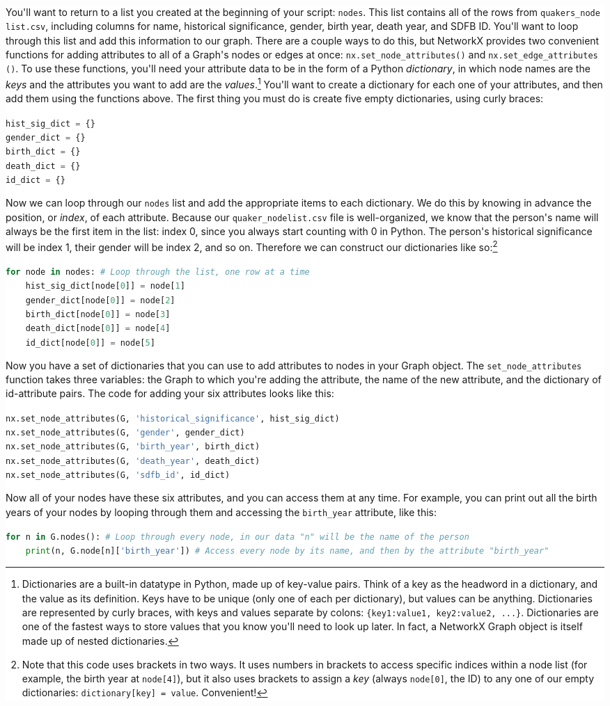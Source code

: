 You'll want to return to a list you created at the beginning of your script: `nodes`. This list contains all of the rows from `quakers_nodelist.csv`, including columns for name, historical significance, gender, birth year, death year, and SDFB ID. You'll want to loop through this list and add this information to our graph. There are a couple ways to do this, but NetworkX provides two convenient functions for adding attributes to all of a Graph's nodes or edges at once: `nx.set_node_attributes()` and `nx.set_edge_attributes()`. To use these functions, you'll need your attribute data to be in the form of a Python *dictionary*, in which node names are the *keys* and the attributes you want to add are the *values*.[^dictionary] You'll want to create a dictionary for each one of your attributes, and then add them using the functions above. The first thing you must do is create five empty dictionaries, using curly braces:

```python
hist_sig_dict = {}
gender_dict = {}
birth_dict = {}
death_dict = {}
id_dict = {}
```

Now we can loop through our `nodes` list and add the appropriate items to each dictionary. We do this by knowing in advance the position, or *index*, of each attribute. Because our `quaker_nodelist.csv` file is well-organized, we know that the person's name will always be the first item in the list: index 0, since you always start counting with 0 in Python. The person's historical significance will be index 1, their gender will be index 2, and so on. Therefore we can construct our dictionaries like so:[^brackets]

```python
for node in nodes: # Loop through the list, one row at a time
    hist_sig_dict[node[0]] = node[1]
    gender_dict[node[0]] = node[2]
    birth_dict[node[0]] = node[3]
    death_dict[node[0]] = node[4]
    id_dict[node[0]] = node[5]
```

Now you have a set of dictionaries that you can use to add attributes to nodes in your Graph object. The `set_node_attributes` function takes three variables: the Graph to which you're adding the attribute, the name of the new attribute, and the dictionary of id-attribute pairs. The code for adding your six attributes looks like this:

```python
nx.set_node_attributes(G, 'historical_significance', hist_sig_dict)
nx.set_node_attributes(G, 'gender', gender_dict)
nx.set_node_attributes(G, 'birth_year', birth_dict)
nx.set_node_attributes(G, 'death_year', death_dict)
nx.set_node_attributes(G, 'sdfb_id', id_dict)
```

Now all of your nodes have these six attributes, and you can access them at any time. For example, you can print out all the birth years of your nodes by looping through them and accessing the `birth_year` attribute, like this:

```python
for n in G.nodes(): # Loop through every node, in our data "n" will be the name of the person
    print(n, G.node[n]['birth_year']) # Access every node by its name, and then by the attribute "birth_year"
```


[^slicing]: There are a couple Pythonic techniques this code makes use of. The first is *list comprehensions*, which embed loops (`for n in nodes`) to create new lists (in brackets), like so: `new_list = [item for item in old_list]`. The second is *list slicing*, which allows you to subdivide or "slice" a list. The list slicing notation `[1:]` takes everything *except* for the first item in the list. The 1 tells Python to begin with the second item in the list (in Python, you start counting at 0), and the colon tells Python to take everything up to the end of the list. Since the first line in both of these lists is the header row of each CSV, we don't want those headers to be included in our data.
[^dictionary]: Dictionaries are a built-in datatype in Python, made up of key-value pairs. Think of a key as the headword in a dictionary, and the value as its definition. Keys have to be unique (only one of each per dictionary), but values can be anything. Dictionaries are represented by curly braces, with keys and values separate by colons: `{key1:value1, key2:value2, ...}`. Dictionaries are one of the fastest ways to store values that you know you'll need to look up later. In fact, a NetworkX Graph object is itself made up of nested dictionaries.
[^brackets]: Note that this code uses brackets in two ways. It uses numbers in brackets to access specific indices within a node list (for example, the birth year at `node[4]`), but it also uses brackets to assign a *key* (always `node[0]`, the ID) to any one of our empty dictionaries: `dictionary[key] = value`. Convenient!
[^path]: We take the length of the list *minus one* because we want the number of edges (or steps) between the nodes listed here, rather than the number of nodes.
[^import]: Every file format that is exportable is also importable. If you have a GEXF file from Gephi that you want to put into NetworkX, you'd type `G = nx.read_gexf('some_file.gexf')`.
[^modularity]: In larger networks, the lists would probably be unreadably long, but you could get a sense of all the modularity classes at once by visualizing the network and adding color to the nodes based on their modularity class.
[^pip]: Some installations will only want you to type `pip` without the "3," but in Python 3, `pip3` is the most common. If one doesn't work, try the other!
[^power]: Those of you with a stats background will note that degree in social networks typically follows a *power law*, but this is neither unusual nor especially helpful to know.
[^singletons]: For the sake of simplicity, we removed any nodes that are *not connected to any others* from the dataset before we began. This was simply to reduce clutter, but it's also very common to see lots of these single nodes in your average network dataset.
[^density]: But keep in mind this is the density of the *whole* network, including those unconnected components floating in orbit. There are a lot of possible connections there. If you took the density of only the largest component, you might get a very different number. You could do so by finding the largest component as we show you in the next section on **diameter**, and then running the same density method on only that component.
[^transitivity]: Why is it called transitivity? You might remember the transitive property from high school geometry: if A=B and B=C, the A must equal C. Similarly, in triadic closure, if person A knows person B and person B knows person C, then person A probably knows person C: hence, transitivity.
[^overall]: Though we won't cover it in this tutorial, it's usually a good idea to get the global modularity score first to determine whether you'll learn anything by partitioning your network according to modularity. To see the overall modularity score, take the communities you calculated with `communities = community.best_partition(G)` and run `global_modularity = community.modularity(communities, G)`. Then just `print(global_modularity)`.
[^pipinstall]: In many (but not all) cases, `pip` or `pip3` will be installed automatically with Python3.
[^averagedegree]: Average degree is the average number of connections of each node in your network. See more on degree in the centrality section of this tutorial.
[^random]: The most principled way of doing this kind of comparison is to create *random graphs* of identical size to see if the metrics differ from the norm. NetworkX offers plenty of tools for [generating random graphs](http://networkx.readthedocs.io/en/stable/reference/generators.html#module-networkx.generators.random_graphs).